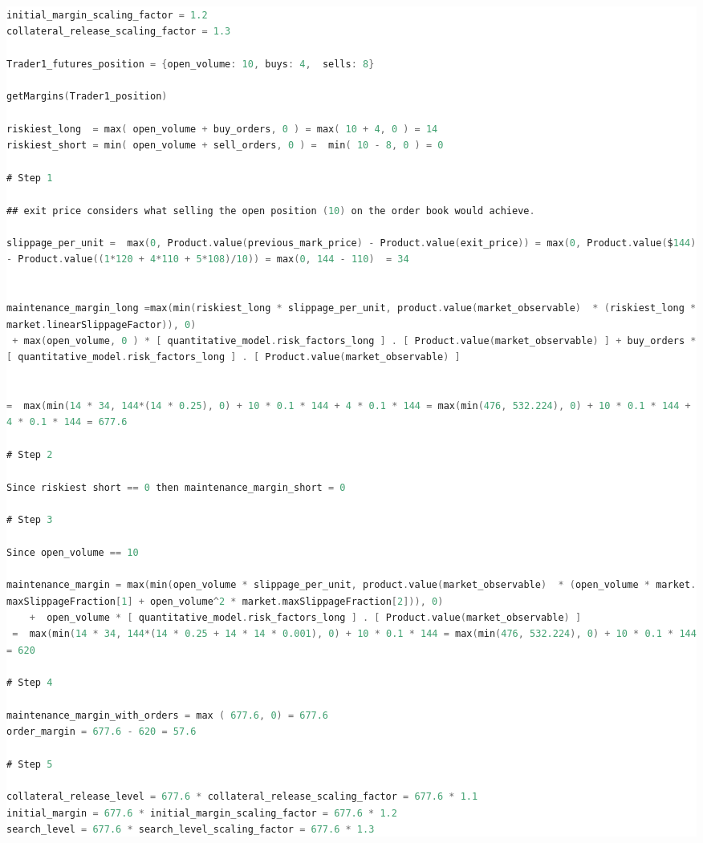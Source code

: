 ```go
initial_margin_scaling_factor = 1.2
collateral_release_scaling_factor = 1.3

Trader1_futures_position = {open_volume: 10, buys: 4,  sells: 8}

getMargins(Trader1_position)

riskiest_long  = max( open_volume + buy_orders, 0 ) = max( 10 + 4, 0 ) = 14
riskiest_short = min( open_volume + sell_orders, 0 ) =  min( 10 - 8, 0 ) = 0

# Step 1

## exit price considers what selling the open position (10) on the order book would achieve.

slippage_per_unit =  max(0, Product.value(previous_mark_price) - Product.value(exit_price)) = max(0, Product.value($144) - Product.value((1*120 + 4*110 + 5*108)/10)) = max(0, 144 - 110)  = 34


maintenance_margin_long =max(min(riskiest_long * slippage_per_unit, product.value(market_observable)  * (riskiest_long * market.linearSlippageFactor)), 0)
 + max(open_volume, 0 ) * [ quantitative_model.risk_factors_long ] . [ Product.value(market_observable) ] + buy_orders * [ quantitative_model.risk_factors_long ] . [ Product.value(market_observable) ]


=  max(min(14 * 34, 144*(14 * 0.25), 0) + 10 * 0.1 * 144 + 4 * 0.1 * 144 = max(min(476, 532.224), 0) + 10 * 0.1 * 144 + 4 * 0.1 * 144 = 677.6

# Step 2

Since riskiest short == 0 then maintenance_margin_short = 0

# Step 3

Since open_volume == 10

maintenance_margin = max(min(open_volume * slippage_per_unit, product.value(market_observable)  * (open_volume * market.maxSlippageFraction[1] + open_volume^2 * market.maxSlippageFraction[2])), 0)
    +  open_volume * [ quantitative_model.risk_factors_long ] . [ Product.value(market_observable) ]
 =  max(min(14 * 34, 144*(14 * 0.25 + 14 * 14 * 0.001), 0) + 10 * 0.1 * 144 = max(min(476, 532.224), 0) + 10 * 0.1 * 144 = 620

# Step 4

maintenance_margin_with_orders = max ( 677.6, 0) = 677.6
order_margin = 677.6 - 620 = 57.6

# Step 5

collateral_release_level = 677.6 * collateral_release_scaling_factor = 677.6 * 1.1
initial_margin = 677.6 * initial_margin_scaling_factor = 677.6 * 1.2
search_level = 677.6 * search_level_scaling_factor = 677.6 * 1.3

```
